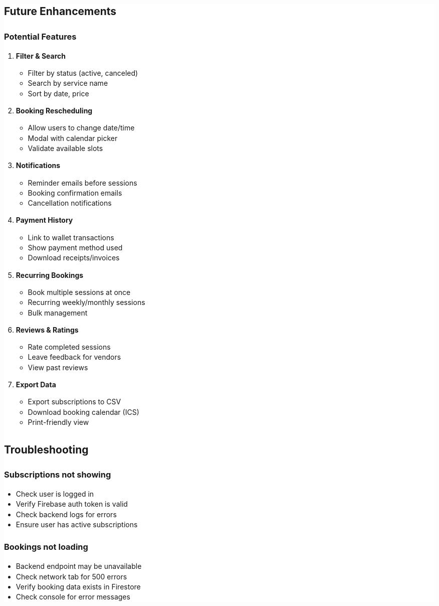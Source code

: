 ## Future Enhancements

### Potential Features
1. **Filter & Search**
   - Filter by status (active, canceled)
   - Search by service name
   - Sort by date, price

2. **Booking Rescheduling**
   - Allow users to change date/time
   - Modal with calendar picker
   - Validate available slots

3. **Notifications**
   - Reminder emails before sessions
   - Booking confirmation emails
   - Cancellation notifications

4. **Payment History**
   - Link to wallet transactions
   - Show payment method used
   - Download receipts/invoices

5. **Recurring Bookings**
   - Book multiple sessions at once
   - Recurring weekly/monthly sessions
   - Bulk management

6. **Reviews & Ratings**
   - Rate completed sessions
   - Leave feedback for vendors
   - View past reviews

7. **Export Data**
   - Export subscriptions to CSV
   - Download booking calendar (ICS)
   - Print-friendly view

## Troubleshooting

### Subscriptions not showing
- Check user is logged in
- Verify Firebase auth token is valid
- Check backend logs for errors
- Ensure user has active subscriptions

### Bookings not loading
- Backend endpoint may be unavailable
- Check network tab for 500 errors
- Verify booking data exists in Firestore
- Check console for error messages
